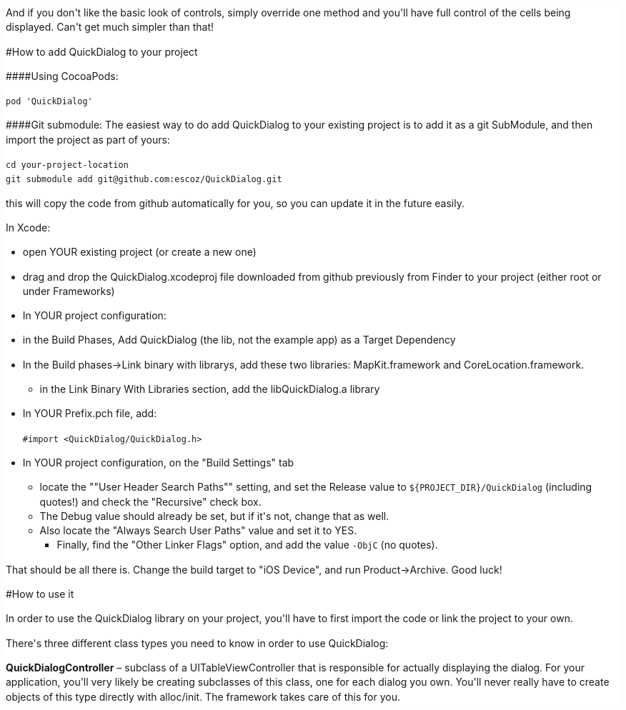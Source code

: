 And if you don't like the basic look of controls, simply override one method and you'll have full control of the cells being displayed. Can't get much simpler than that!

#How to add QuickDialog to your project

####Using CocoaPods:

```
pod 'QuickDialog'
```

####Git submodule:
The easiest way to do add QuickDialog to your existing project is to add it as a git SubModule, and then import the project as part of yours:

```
cd your-project-location
git submodule add git@github.com:escoz/QuickDialog.git
```

this will copy the code from github automatically for you, so you can update it in the future easily.

In Xcode:

- open YOUR existing project (or create a new one)
- drag and drop the QuickDialog.xcodeproj file downloaded from github previously from Finder to your project (either root or under Frameworks)
- In YOUR project configuration:
 - in the Build Phases, Add QuickDialog (the lib, not the example app) as a Target Dependency
 - In the Build phases->Link binary with librarys, add these two libraries: MapKit.framework and CoreLocation.framework.
   - in the Link Binary With Libraries section, add the libQuickDialog.a library
- In YOUR Prefix.pch file, add:

	`#import <QuickDialog/QuickDialog.h>`

- In YOUR project configuration, on the "Build Settings" tab
	- locate the ""User Header Search Paths"" setting, and set the Release value to `${PROJECT_DIR}/QuickDialog` (including quotes!) and check the "Recursive" check box.
	- The Debug value should already be set, but if it's not, change that as well.
	- Also locate the "Always Search User Paths" value and set it to YES.
		- Finally, find the "Other Linker Flags" option, and add the value `-ObjC` (no quotes).

That should be all there is. Change the build target to "iOS Device", and run Product->Archive. Good luck!

#How to use it

In order to use the QuickDialog library on your project, you'll have to first import the code or link the project to your own.

There's three different class types you need to know in order to use QuickDialog:

**QuickDialogController** – subclass of a UITableViewController that is responsible for actually displaying the dialog. For your application, you'll very likely be creating subclasses of this class, one for each dialog you own. You'll never really have to create objects of this type directly with alloc/init. The framework takes care of this for you.
